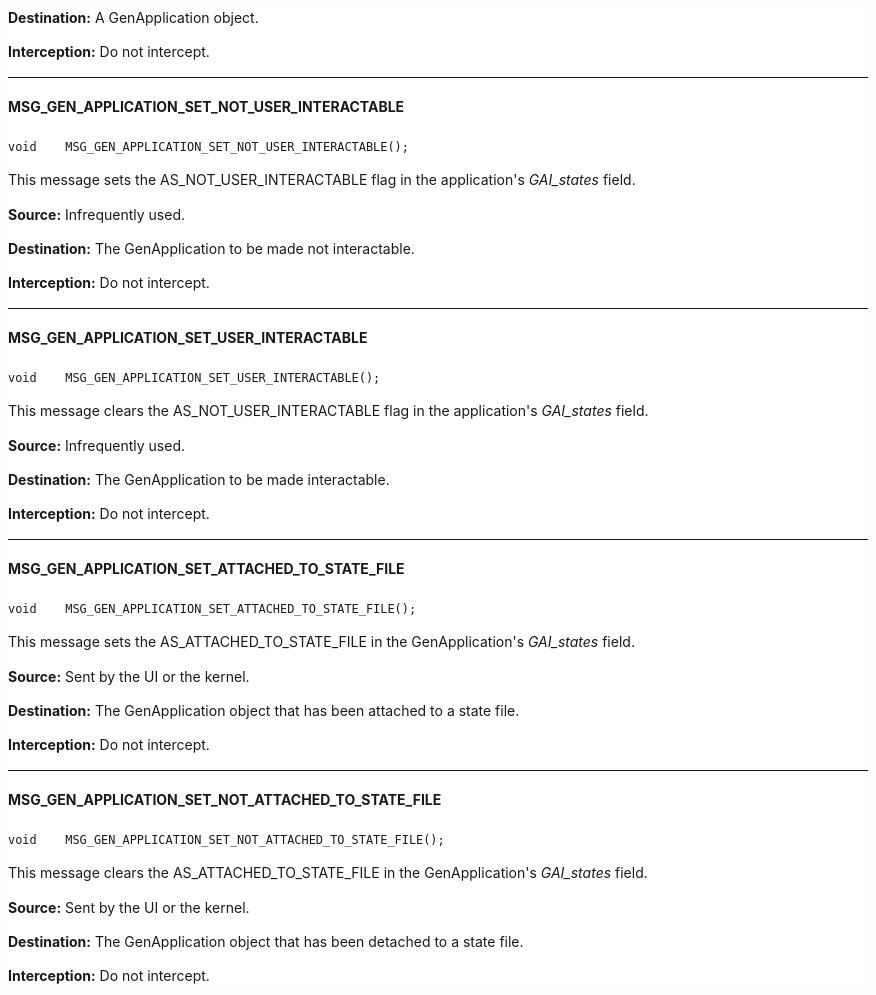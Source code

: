 **Destination:** A GenApplication object.

**Interception:** Do not intercept.

----------
#### MSG_GEN_APPLICATION_SET_NOT_USER_INTERACTABLE

	void	MSG_GEN_APPLICATION_SET_NOT_USER_INTERACTABLE();

This message sets the AS_NOT_USER_INTERACTABLE flag in the 
application's *GAI_states* field.

**Source:** Infrequently used.

**Destination:** The GenApplication to be made not interactable.

**Interception:** Do not intercept.

----------
#### MSG_GEN_APPLICATION_SET_USER_INTERACTABLE

	void	MSG_GEN_APPLICATION_SET_USER_INTERACTABLE();

This message clears the AS_NOT_USER_INTERACTABLE flag in the 
application's *GAI_states* field.

**Source:** Infrequently used.

**Destination:** The GenApplication to be made interactable.

**Interception:** Do not intercept.

----------
#### MSG_GEN_APPLICATION_SET_ATTACHED_TO_STATE_FILE

	void	MSG_GEN_APPLICATION_SET_ATTACHED_TO_STATE_FILE();

This message sets the AS_ATTACHED_TO_STATE_FILE in the 
GenApplication's *GAI_states* field.

**Source:** Sent by the UI or the kernel.

**Destination:** The GenApplication object that has been attached to a state file.

**Interception:** Do not intercept.

----------
#### MSG_GEN_APPLICATION_SET_NOT_ATTACHED_TO_STATE_FILE

	void	MSG_GEN_APPLICATION_SET_NOT_ATTACHED_TO_STATE_FILE();

This message clears the AS_ATTACHED_TO_STATE_FILE in the 
GenApplication's *GAI_states* field.

**Source:** Sent by the UI or the kernel.

**Destination:** The GenApplication object that has been detached to a state file.

**Interception:** Do not intercept.
